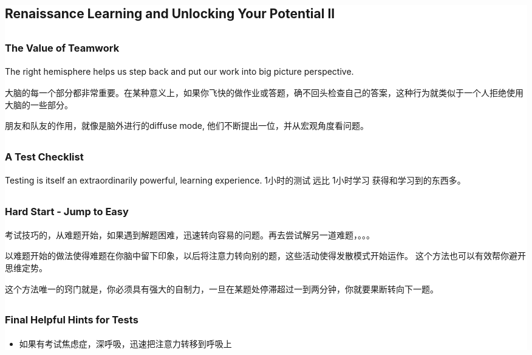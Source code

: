 ## Renaissance Learning and Unlocking Your Potential II

<h2 id="281817eba8b3e8e9eac01121e955eb42"></h2>

### The Value of Teamwork

The right hemisphere helps us step back and put our work into big picture perspective. 

大脑的每一个部分都非常重要。在某种意义上，如果你飞快的做作业或答题，确不回头检查自己的答案，这种行为就类似于一个人拒绝使用大脑的一些部分。

朋友和队友的作用，就像是脑外进行的diffuse mode, 他们不断提出一位，并从宏观角度看问题。

<h2 id="956f55483f0081051ece73b963dbaa39"></h2>

### A Test Checklist

Testing is itself an extraordinarily powerful, learning experience. 1小时的测试 远比 1小时学习 获得和学习到的东西多。

<h2 id="a599948930af2c011ac7d8bc42d082fd"></h2>

### Hard Start - Jump to Easy

考试技巧的，从难题开始，如果遇到解题困难，迅速转向容易的问题。再去尝试解另一道难题，。。。

以难题开始的做法使得难题在你脑中留下印象，以后将注意力转向别的题，这些活动使得发散模式开始运作。 这个方法也可以有效帮你避开思维定势。

这个方法唯一的窍门就是，你必须具有强大的自制力，一旦在某题处停滞超过一到两分钟，你就要果断转向下一题。

<h2 id="7ef04fda1aeb46c259b043e32430f19d"></h2>

### Final Helpful Hints for Tests

 - 如果有考试焦虑症，深呼吸，迅速把注意力转移到呼吸上





















